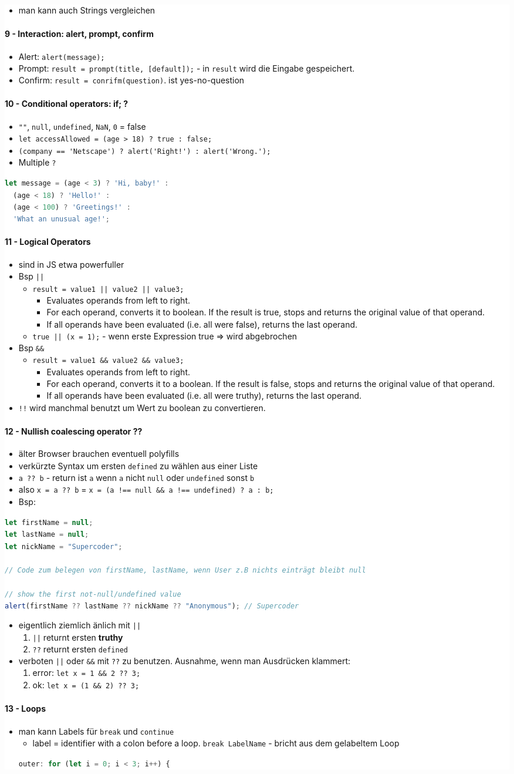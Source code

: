 * man kann auch Strings vergleichen
#### 9 - Interaction: alert, prompt, confirm
* Alert: `alert(message);`
* Prompt: `result = prompt(title, [default]);` - in `result` wird die Eingabe gespeichert.
* Confirm: `result = conrifm(question)`. ist yes-no-question
#### 10 - Conditional operators: if; ?
* `""`, `null`, `undefined`, `NaN`, `0` = false
* `let accessAllowed = (age > 18) ? true : false;`
* `(company == 'Netscape') ? alert('Right!') : alert('Wrong.');`
* Multiple `?`
```js
let message = (age < 3) ? 'Hi, baby!' :
  (age < 18) ? 'Hello!' :
  (age < 100) ? 'Greetings!' :
  'What an unusual age!';
```
#### 11 - Logical Operators
* sind in JS etwa powerfuller
* Bsp `||`
    * `result = value1 || value2 || value3;`
        * Evaluates operands from left to right.
        * For each operand, converts it to boolean. If the result is true, stops and returns the original value of that operand.
        * If all operands have been evaluated (i.e. all were false), returns the last operand.
    * `true || (x = 1);` - wenn erste Expression true => wird abgebrochen
* Bsp `&&`
    * `result = value1 && value2 && value3;`
        * Evaluates operands from left to right.
        * For each operand, converts it to a boolean. If the result is false, stops and returns the original value of that operand.
        * If all operands have been evaluated (i.e. all were truthy), returns the last operand.
* `!!` wird manchmal benutzt um Wert zu boolean zu convertieren.
#### 12 - Nullish coalescing operator ??
* älter Browser brauchen eventuell polyfills
* verkürzte Syntax um ersten `defined` zu wählen aus einer Liste
* `a ?? b` - return ist `a` wenn `a` nicht `null` oder `undefined` sonst `b`
* also `x = a ?? b` =  `x = (a !== null && a !== undefined) ? a : b;`
* Bsp:
```js
let firstName = null;
let lastName = null;
let nickName = "Supercoder";

// Code zum belegen von firstName, lastName, wenn User z.B nichts einträgt bleibt null

// show the first not-null/undefined value
alert(firstName ?? lastName ?? nickName ?? "Anonymous"); // Supercoder
```
* eigentlich ziemlich änlich mit `||`
    1. `||` returnt ersten **truthy**
    2. `??` returnt ersten `defined`
* verboten `||` oder `&&` mit `??` zu benutzen. Ausnahme, wenn man Ausdrücken klammert:
    1. error: `let x = 1 && 2 ?? 3;`
    2. ok: `let x = (1 && 2) ?? 3;`
#### 13 - Loops
* man kann Labels für `break` und `continue`
    * label = identifier with a colon before a loop. `break LabelName` - bricht aus dem gelabeltem Loop
    ```js
    outer: for (let i = 0; i < 3; i++) {
